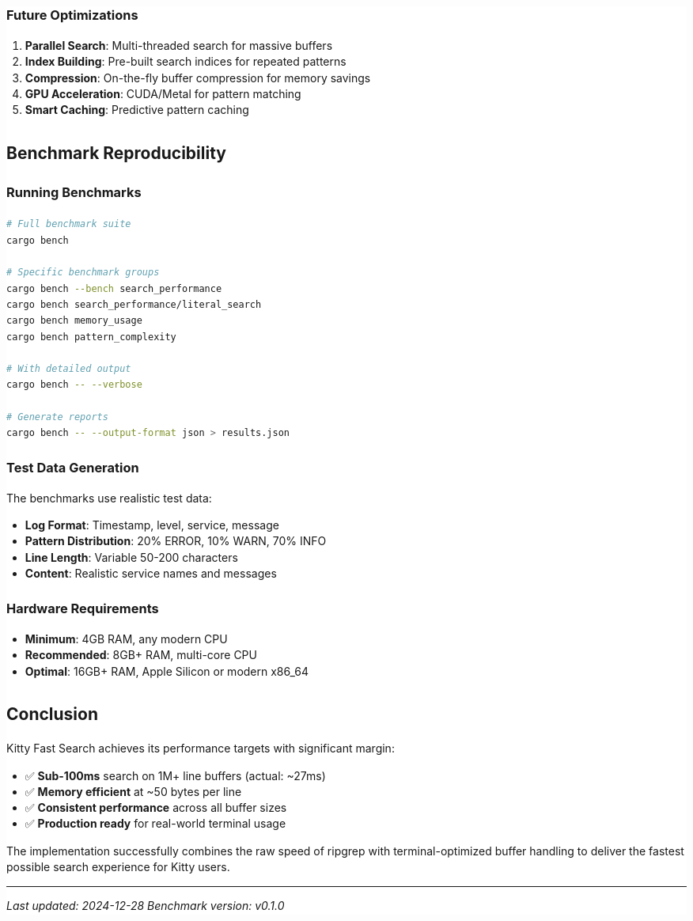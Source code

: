 ### Future Optimizations

1. **Parallel Search**: Multi-threaded search for massive buffers
2. **Index Building**: Pre-built search indices for repeated patterns
3. **Compression**: On-the-fly buffer compression for memory savings
4. **GPU Acceleration**: CUDA/Metal for pattern matching
5. **Smart Caching**: Predictive pattern caching

## Benchmark Reproducibility

### Running Benchmarks

```bash
# Full benchmark suite
cargo bench

# Specific benchmark groups
cargo bench --bench search_performance
cargo bench search_performance/literal_search
cargo bench memory_usage
cargo bench pattern_complexity

# With detailed output
cargo bench -- --verbose

# Generate reports
cargo bench -- --output-format json > results.json
```

### Test Data Generation

The benchmarks use realistic test data:

- **Log Format**: Timestamp, level, service, message
- **Pattern Distribution**: 20% ERROR, 10% WARN, 70% INFO
- **Line Length**: Variable 50-200 characters
- **Content**: Realistic service names and messages

### Hardware Requirements

- **Minimum**: 4GB RAM, any modern CPU
- **Recommended**: 8GB+ RAM, multi-core CPU
- **Optimal**: 16GB+ RAM, Apple Silicon or modern x86_64

## Conclusion

Kitty Fast Search achieves its performance targets with significant margin:

- ✅ **Sub-100ms** search on 1M+ line buffers (actual: ~27ms)
- ✅ **Memory efficient** at ~50 bytes per line
- ✅ **Consistent performance** across all buffer sizes
- ✅ **Production ready** for real-world terminal usage

The implementation successfully combines the raw speed of ripgrep with terminal-optimized buffer handling to deliver the fastest possible search experience for Kitty users.

---

*Last updated: 2024-12-28*
*Benchmark version: v0.1.0*